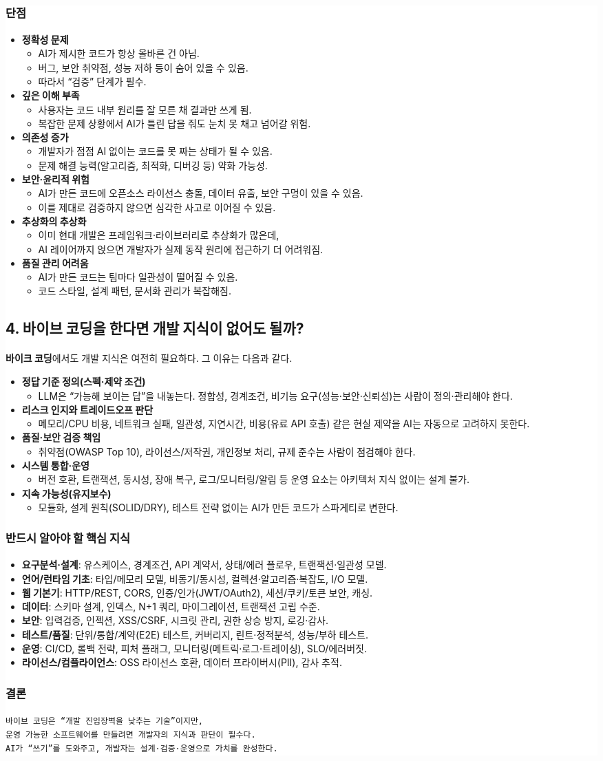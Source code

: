 ### 단점
- **정확성 문제**
    - AI가 제시한 코드가 항상 올바른 건 아님.
    - 버그, 보안 취약점, 성능 저하 등이 숨어 있을 수 있음.
    - 따라서 “검증” 단계가 필수.
- **깊은 이해 부족**
    - 사용자는 코드 내부 원리를 잘 모른 채 결과만 쓰게 됨.
    - 복잡한 문제 상황에서 AI가 틀린 답을 줘도 눈치 못 채고 넘어갈 위험.
- **의존성 증가**
    - 개발자가 점점 AI 없이는 코드를 못 짜는 상태가 될 수 있음.
    - 문제 해결 능력(알고리즘, 최적화, 디버깅 등) 약화 가능성.
- **보안·윤리적 위험**
    - AI가 만든 코드에 오픈소스 라이선스 충돌, 데이터 유출, 보안 구멍이 있을 수 있음.
    - 이를 제대로 검증하지 않으면 심각한 사고로 이어질 수 있음.
- **추상화의 추상화**
    - 이미 현대 개발은 프레임워크·라이브러리로 추상화가 많은데,
    - AI 레이어까지 얹으면 개발자가 실제 동작 원리에 접근하기 더 어려워짐.
- **품질 관리 어려움**
    - AI가 만든 코드는 팀마다 일관성이 떨어질 수 있음.
    - 코드 스타일, 설계 패턴, 문서화 관리가 복잡해짐.

## 4. 바이브 코딩을 한다면 개발 지식이 없어도 될까?

**바이크 코딩**에서도 개발 지식은 여전히 필요하다. 그 이유는 다음과 같다.

- **정답 기준 정의(스펙·제약 조건)**
    - LLM은 “가능해 보이는 답”을 내놓는다. 정합성, 경계조건, 비기능 요구(성능·보안·신뢰성)는 사람이 정의·관리해야 한다.
- **리스크 인지와 트레이드오프 판단**
    - 메모리/CPU 비용, 네트워크 실패, 일관성, 지연시간, 비용(유료 API 호출) 같은 현실 제약을 AI는 자동으로 고려하지 못한다.
- **품질·보안 검증 책임**
    - 취약점(OWASP Top 10), 라이선스/저작권, 개인정보 처리, 규제 준수는 사람이 점검해야 한다.
- **시스템 통합·운영**
    - 버전 호환, 트랜잭션, 동시성, 장애 복구, 로그/모니터링/알림 등 운영 요소는 아키텍처 지식 없이는 설계 불가.
- **지속 가능성(유지보수)**
    - 모듈화, 설계 원칙(SOLID/DRY), 테스트 전략 없이는 AI가 만든 코드가 스파게티로 변한다.

### 반드시 알아야 할 핵심 지식

- **요구분석·설계**: 유스케이스, 경계조건, API 계약서, 상태/에러 플로우, 트랜잭션·일관성 모델.
- **언어/런타임 기초**: 타입/메모리 모델, 비동기/동시성, 컬렉션·알고리즘·복잡도, I/O 모델.
- **웹 기본기**: HTTP/REST, CORS, 인증/인가(JWT/OAuth2), 세션/쿠키/토큰 보안, 캐싱.
- **데이터**: 스키마 설계, 인덱스, N+1 쿼리, 마이그레이션, 트랜잭션 고립 수준.
- **보안**: 입력검증, 인젝션, XSS/CSRF, 시크릿 관리, 권한 상승 방지, 로깅·감사.
- **테스트/품질**: 단위/통합/계약(E2E) 테스트, 커버리지, 린트·정적분석, 성능/부하 테스트.
- **운영**: CI/CD, 롤백 전략, 피처 플래그, 모니터링(메트릭·로그·트레이싱), SLO/에러버짓.
- **라이선스/컴플라이언스**: OSS 라이선스 호환, 데이터 프라이버시(PII), 감사 추적.

### 결론
```text
바이브 코딩은 “개발 진입장벽을 낮추는 기술”이지만, 
운영 가능한 소프트웨어를 만들려면 개발자의 지식과 판단이 필수다.
AI가 “쓰기”를 도와주고, 개발자는 설계·검증·운영으로 가치를 완성한다.
```
